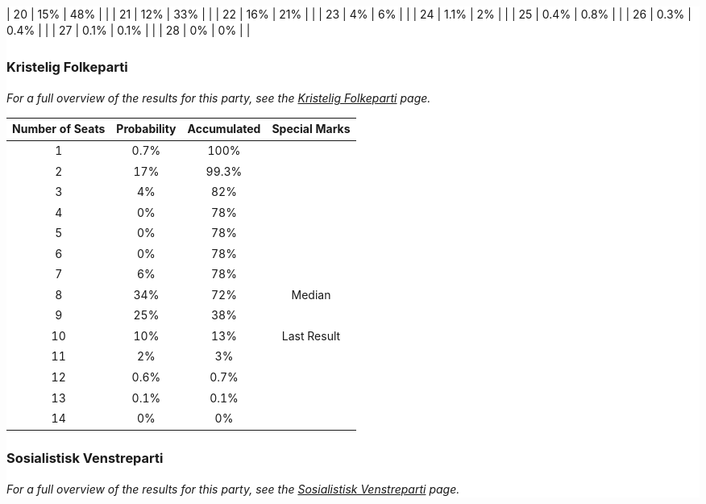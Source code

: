 | 20 | 15% | 48% |  |
| 21 | 12% | 33% |  |
| 22 | 16% | 21% |  |
| 23 | 4% | 6% |  |
| 24 | 1.1% | 2% |  |
| 25 | 0.4% | 0.8% |  |
| 26 | 0.3% | 0.4% |  |
| 27 | 0.1% | 0.1% |  |
| 28 | 0% | 0% |  |

### Kristelig Folkeparti

*For a full overview of the results for this party, see the [Kristelig Folkeparti](party-kristeligfolkeparti.html) page.*

| Number of Seats | Probability | Accumulated | Special Marks |
|:---------------:|:-----------:|:-----------:|:-------------:|
| 1 | 0.7% | 100% |  |
| 2 | 17% | 99.3% |  |
| 3 | 4% | 82% |  |
| 4 | 0% | 78% |  |
| 5 | 0% | 78% |  |
| 6 | 0% | 78% |  |
| 7 | 6% | 78% |  |
| 8 | 34% | 72% | Median |
| 9 | 25% | 38% |  |
| 10 | 10% | 13% | Last Result |
| 11 | 2% | 3% |  |
| 12 | 0.6% | 0.7% |  |
| 13 | 0.1% | 0.1% |  |
| 14 | 0% | 0% |  |

### Sosialistisk Venstreparti

*For a full overview of the results for this party, see the [Sosialistisk Venstreparti](party-sosialistiskvenstreparti.html) page.*
